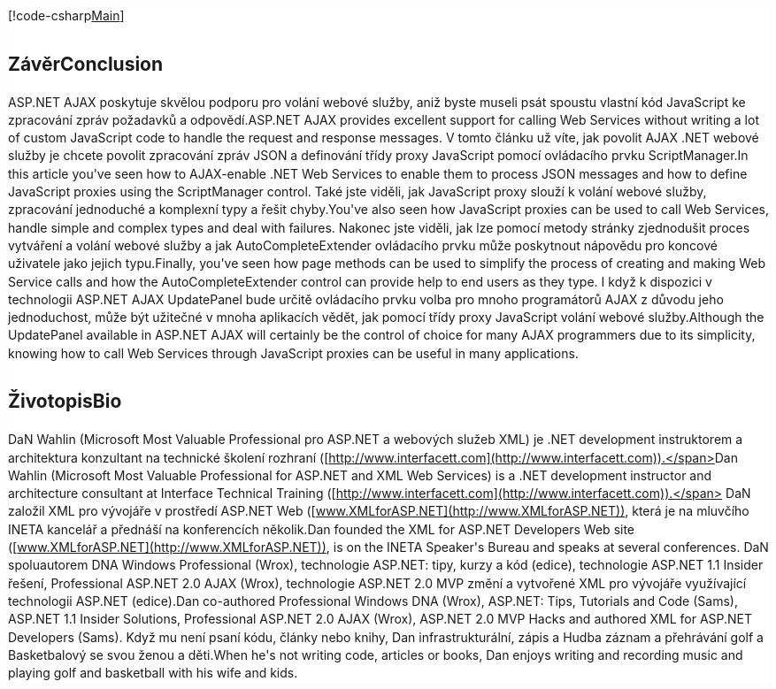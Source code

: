 [!code-csharp[Main](understanding-asp-net-ajax-web-services/samples/sample28.cs)]

## <a name="conclusion"></a><span data-ttu-id="e3c7a-326">Závěr</span><span class="sxs-lookup"><span data-stu-id="e3c7a-326">Conclusion</span></span>

<span data-ttu-id="e3c7a-327">ASP.NET AJAX poskytuje skvělou podporu pro volání webové služby, aniž byste museli psát spoustu vlastní kód JavaScript ke zpracování zpráv požadavků a odpovědí.</span><span class="sxs-lookup"><span data-stu-id="e3c7a-327">ASP.NET AJAX provides excellent support for calling Web Services without writing a lot of custom JavaScript code to handle the request and response messages.</span></span> <span data-ttu-id="e3c7a-328">V tomto článku už víte, jak povolit AJAX .NET webové služby je chcete povolit zpracování zpráv JSON a definování třídy proxy JavaScript pomocí ovládacího prvku ScriptManager.</span><span class="sxs-lookup"><span data-stu-id="e3c7a-328">In this article you've seen how to AJAX-enable .NET Web Services to enable them to process JSON messages and how to define JavaScript proxies using the ScriptManager control.</span></span> <span data-ttu-id="e3c7a-329">Také jste viděli, jak JavaScript proxy slouží k volání webové služby, zpracování jednoduché a komplexní typy a řešit chyby.</span><span class="sxs-lookup"><span data-stu-id="e3c7a-329">You've also seen how JavaScript proxies can be used to call Web Services, handle simple and complex types and deal with failures.</span></span> <span data-ttu-id="e3c7a-330">Nakonec jste viděli, jak lze pomocí metody stránky zjednodušit proces vytváření a volání webové služby a jak AutoCompleteExtender ovládacího prvku může poskytnout nápovědu pro koncové uživatele jako jejich typu.</span><span class="sxs-lookup"><span data-stu-id="e3c7a-330">Finally, you've seen how page methods can be used to simplify the process of creating and making Web Service calls and how the AutoCompleteExtender control can provide help to end users as they type.</span></span> <span data-ttu-id="e3c7a-331">I když k dispozici v technologii ASP.NET AJAX UpdatePanel bude určitě ovládacího prvku volba pro mnoho programátorů AJAX z důvodu jeho jednoduchost, může být užitečné v mnoha aplikacích vědět, jak pomocí třídy proxy JavaScript volání webové služby.</span><span class="sxs-lookup"><span data-stu-id="e3c7a-331">Although the UpdatePanel available in ASP.NET AJAX will certainly be the control of choice for many AJAX programmers due to its simplicity, knowing how to call Web Services through JavaScript proxies can be useful in many applications.</span></span>

## <a name="bio"></a><span data-ttu-id="e3c7a-332">Životopis</span><span class="sxs-lookup"><span data-stu-id="e3c7a-332">Bio</span></span>

<span data-ttu-id="e3c7a-333">DaN Wahlin (Microsoft Most Valuable Professional pro ASP.NET a webových služeb XML) je .NET development instruktorem a architektura konzultant na technické školení rozhraní ([http://www.interfacett.com](http://www.interfacett.com)).</span><span class="sxs-lookup"><span data-stu-id="e3c7a-333">Dan Wahlin (Microsoft Most Valuable Professional for ASP.NET and XML Web Services) is a .NET development instructor and architecture consultant at Interface Technical Training ([http://www.interfacett.com](http://www.interfacett.com)).</span></span> <span data-ttu-id="e3c7a-334">DaN založil XML pro vývojáře v prostředí ASP.NET Web ([www.XMLforASP.NET](http://www.XMLforASP.NET)), která je na mluvčího INETA kancelář a přednáší na konferencích několik.</span><span class="sxs-lookup"><span data-stu-id="e3c7a-334">Dan founded the XML for ASP.NET Developers Web site ([www.XMLforASP.NET](http://www.XMLforASP.NET)), is on the INETA Speaker's Bureau and speaks at several conferences.</span></span> <span data-ttu-id="e3c7a-335">DaN spoluautorem DNA Windows Professional (Wrox), technologie ASP.NET: tipy, kurzy a kód (edice), technologie ASP.NET 1.1 Insider řešení, Professional ASP.NET 2.0 AJAX (Wrox), technologie ASP.NET 2.0 MVP změní a vytvořené XML pro vývojáře využívající technologii ASP.NET (edice).</span><span class="sxs-lookup"><span data-stu-id="e3c7a-335">Dan co-authored Professional Windows DNA (Wrox), ASP.NET: Tips, Tutorials and Code (Sams), ASP.NET 1.1 Insider Solutions, Professional ASP.NET 2.0 AJAX (Wrox), ASP.NET 2.0 MVP Hacks and authored XML for ASP.NET Developers (Sams).</span></span> <span data-ttu-id="e3c7a-336">Když mu není psaní kódu, články nebo knihy, Dan infrastrukturální, zápis a Hudba záznam a přehrávání golf a Basketbalový se svou ženou a děti.</span><span class="sxs-lookup"><span data-stu-id="e3c7a-336">When he's not writing code, articles or books, Dan enjoys writing and recording music and playing golf and basketball with his wife and kids.</span></span>
